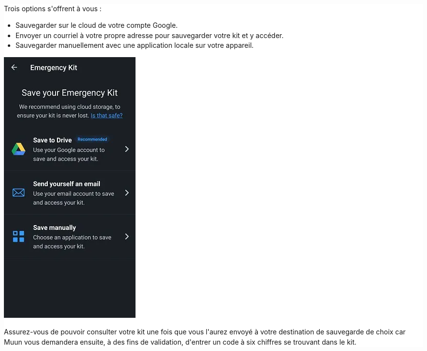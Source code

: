 Trois options s'offrent à vous :

- Sauvegarder sur le cloud de votre compte Google.
- Envoyer un courriel à votre propre adresse pour sauvegarder votre kit et y accéder.
- Sauvegarder manuellement avec une application locale sur votre appareil.

![image](assets/12.webp)

Assurez-vous de pouvoir consulter votre kit une fois que vous l'aurez envoyé à votre destination de sauvegarde de choix car Muun vous demandera ensuite, à des fins de validation, d'entrer un code à six chiffres se trouvant dans le kit.
